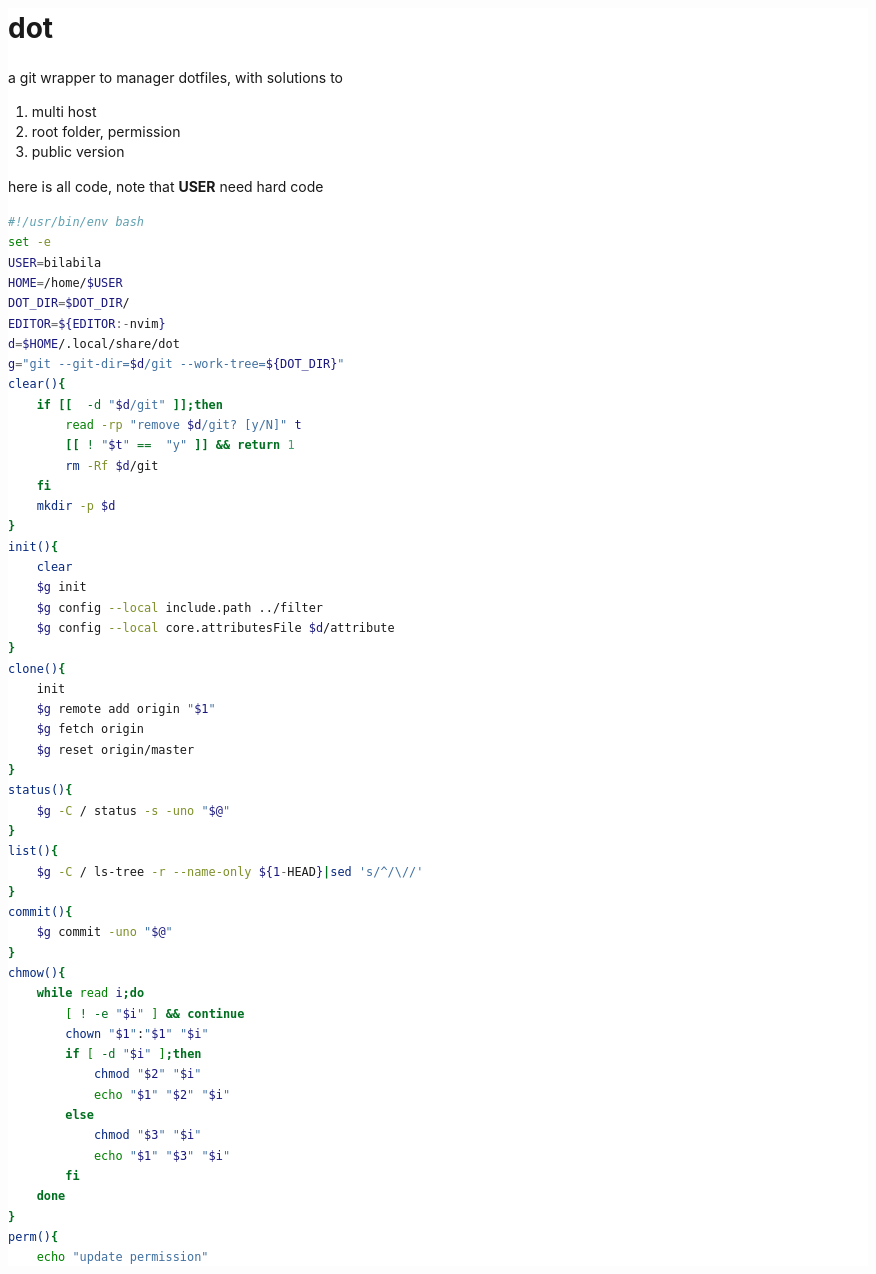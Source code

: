 # dot

a git wrapper to manager dotfiles, with solutions to

1. multi host
2. root folder, permission
3. public version

here is all code, note that **USER** need hard code


```sh
#!/usr/bin/env bash
set -e
USER=bilabila
HOME=/home/$USER
DOT_DIR=$DOT_DIR/
EDITOR=${EDITOR:-nvim}
d=$HOME/.local/share/dot
g="git --git-dir=$d/git --work-tree=${DOT_DIR}"
clear(){
    if [[  -d "$d/git" ]];then
        read -rp "remove $d/git? [y/N]" t
        [[ ! "$t" ==  "y" ]] && return 1
        rm -Rf $d/git
    fi
    mkdir -p $d
}
init(){
    clear
    $g init
    $g config --local include.path ../filter
    $g config --local core.attributesFile $d/attribute
}
clone(){
    init
    $g remote add origin "$1"
    $g fetch origin
    $g reset origin/master
}
status(){
    $g -C / status -s -uno "$@"
}
list(){
    $g -C / ls-tree -r --name-only ${1-HEAD}|sed 's/^/\//'
}
commit(){
    $g commit -uno "$@"
}
chmow(){
    while read i;do
        [ ! -e "$i" ] && continue
        chown "$1":"$1" "$i"
        if [ -d "$i" ];then
            chmod "$2" "$i"
            echo "$1" "$2" "$i"
        else
            chmod "$3" "$i"
            echo "$1" "$3" "$i"
        fi
    done
}
perm(){
    echo "update permission"
```